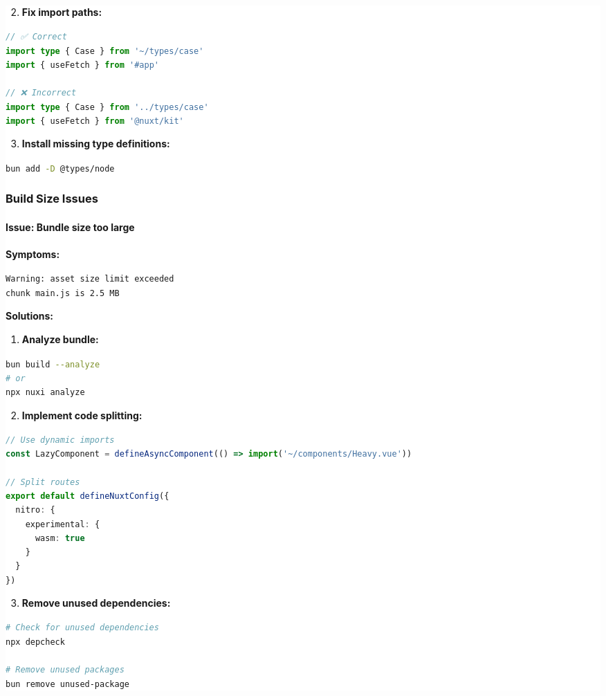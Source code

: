 2. **Fix import paths:**
```typescript
// ✅ Correct
import type { Case } from '~/types/case'
import { useFetch } from '#app'

// ❌ Incorrect
import type { Case } from '../types/case'
import { useFetch } from '@nuxt/kit'
```

3. **Install missing type definitions:**
```bash
bun add -D @types/node
```

### Build Size Issues

#### Issue: Bundle size too large

**Symptoms:**
```bash
Warning: asset size limit exceeded
chunk main.js is 2.5 MB
```

**Solutions:**

1. **Analyze bundle:**
```bash
bun build --analyze
# or
npx nuxi analyze
```

2. **Implement code splitting:**
```typescript
// Use dynamic imports
const LazyComponent = defineAsyncComponent(() => import('~/components/Heavy.vue'))

// Split routes
export default defineNuxtConfig({
  nitro: {
    experimental: {
      wasm: true
    }
  }
})
```

3. **Remove unused dependencies:**
```bash
# Check for unused dependencies
npx depcheck

# Remove unused packages
bun remove unused-package
```
